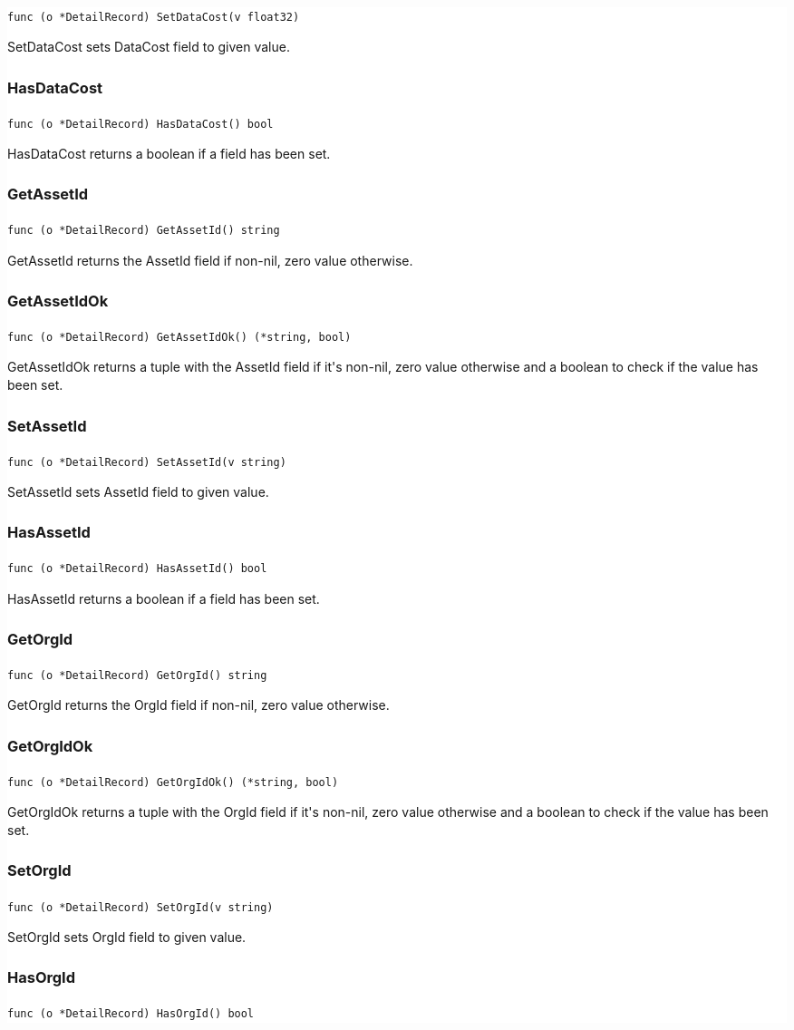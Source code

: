 `func (o *DetailRecord) SetDataCost(v float32)`

SetDataCost sets DataCost field to given value.

### HasDataCost

`func (o *DetailRecord) HasDataCost() bool`

HasDataCost returns a boolean if a field has been set.

### GetAssetId

`func (o *DetailRecord) GetAssetId() string`

GetAssetId returns the AssetId field if non-nil, zero value otherwise.

### GetAssetIdOk

`func (o *DetailRecord) GetAssetIdOk() (*string, bool)`

GetAssetIdOk returns a tuple with the AssetId field if it's non-nil, zero value otherwise
and a boolean to check if the value has been set.

### SetAssetId

`func (o *DetailRecord) SetAssetId(v string)`

SetAssetId sets AssetId field to given value.

### HasAssetId

`func (o *DetailRecord) HasAssetId() bool`

HasAssetId returns a boolean if a field has been set.

### GetOrgId

`func (o *DetailRecord) GetOrgId() string`

GetOrgId returns the OrgId field if non-nil, zero value otherwise.

### GetOrgIdOk

`func (o *DetailRecord) GetOrgIdOk() (*string, bool)`

GetOrgIdOk returns a tuple with the OrgId field if it's non-nil, zero value otherwise
and a boolean to check if the value has been set.

### SetOrgId

`func (o *DetailRecord) SetOrgId(v string)`

SetOrgId sets OrgId field to given value.

### HasOrgId

`func (o *DetailRecord) HasOrgId() bool`
